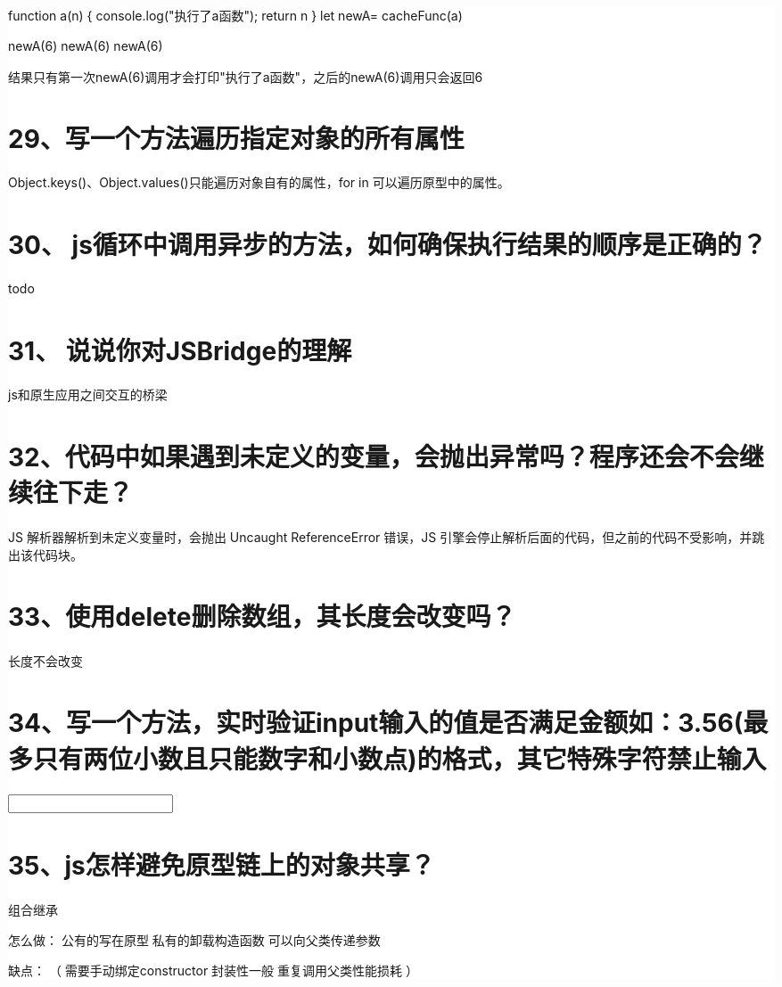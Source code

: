 
function a(n) {
  console.log("执行了a函数");
  return n
}
let newA= cacheFunc(a)

newA(6)
newA(6)
newA(6)

结果只有第一次newA(6)调用才会打印"执行了a函数"，之后的newA(6)调用只会返回6

# 29、写一个方法遍历指定对象的所有属性

Object.keys()、Object.values()只能遍历对象自有的属性，for in 可以遍历原型中的属性。

# 30、 js循环中调用异步的方法，如何确保执行结果的顺序是正确的？

todo

# 31、 说说你对JSBridge的理解

js和原生应用之间交互的桥梁

# 32、代码中如果遇到未定义的变量，会抛出异常吗？程序还会不会继续往下走？

JS 解析器解析到未定义变量时，会抛出 Uncaught ReferenceError 错误，JS 引擎会停止解析后面的代码，但之前的代码不受影响，并跳出该代码块。

# 33、使用delete删除数组，其长度会改变吗？

长度不会改变


# 34、写一个方法，实时验证input输入的值是否满足金额如：3.56(最多只有两位小数且只能数字和小数点)的格式，其它特殊字符禁止输入

<input type="text" pattern="^\d+(\.\d{1,2})?$">

# 35、js怎样避免原型链上的对象共享？

组合继承

怎么做：
    公有的写在原型
    私有的卸载构造函数
    可以向父类传递参数

缺点：
（
    需要手动绑定constructor
    封装性一般
    重复调用父类性能损耗
）
